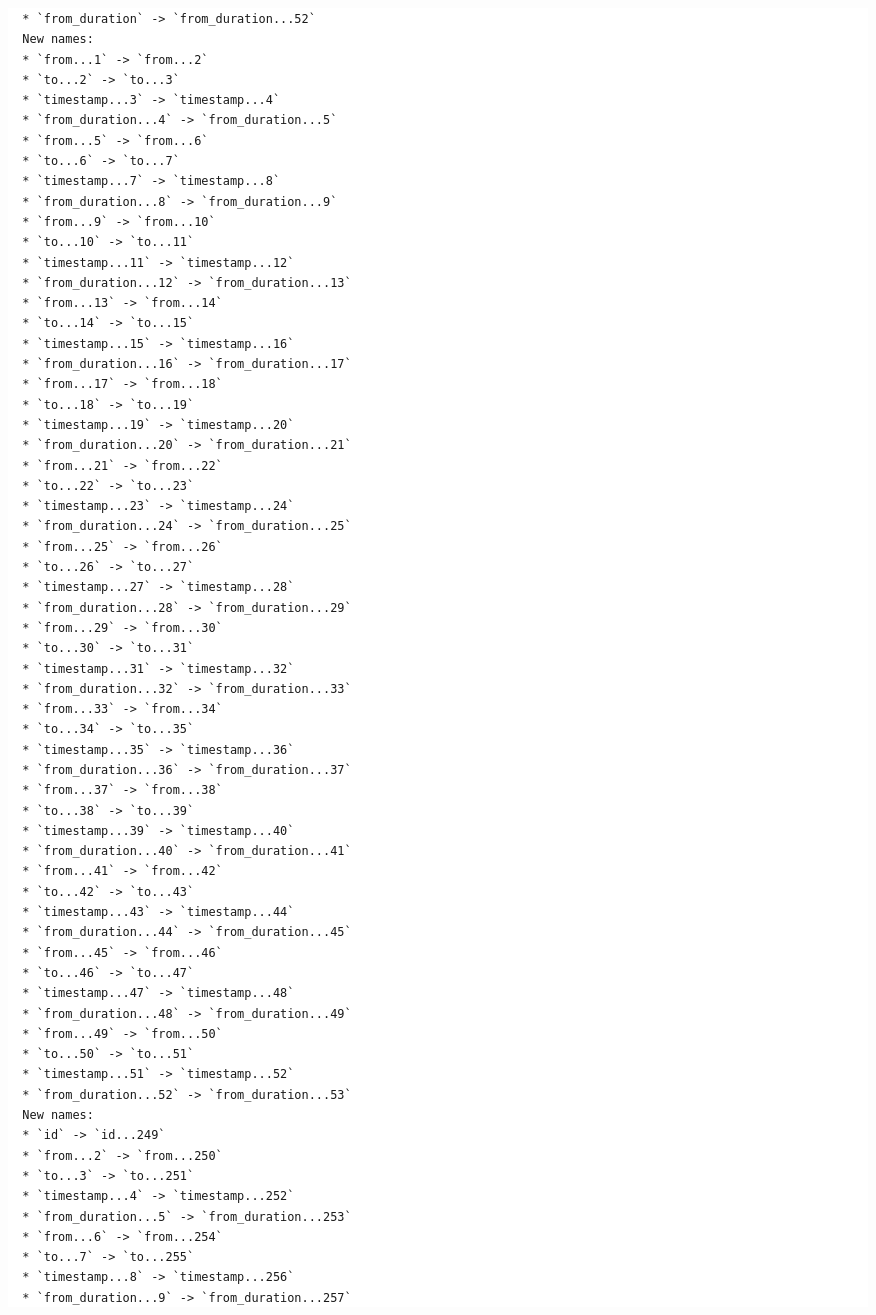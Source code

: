       * `from_duration` -> `from_duration...52`
      New names:
      * `from...1` -> `from...2`
      * `to...2` -> `to...3`
      * `timestamp...3` -> `timestamp...4`
      * `from_duration...4` -> `from_duration...5`
      * `from...5` -> `from...6`
      * `to...6` -> `to...7`
      * `timestamp...7` -> `timestamp...8`
      * `from_duration...8` -> `from_duration...9`
      * `from...9` -> `from...10`
      * `to...10` -> `to...11`
      * `timestamp...11` -> `timestamp...12`
      * `from_duration...12` -> `from_duration...13`
      * `from...13` -> `from...14`
      * `to...14` -> `to...15`
      * `timestamp...15` -> `timestamp...16`
      * `from_duration...16` -> `from_duration...17`
      * `from...17` -> `from...18`
      * `to...18` -> `to...19`
      * `timestamp...19` -> `timestamp...20`
      * `from_duration...20` -> `from_duration...21`
      * `from...21` -> `from...22`
      * `to...22` -> `to...23`
      * `timestamp...23` -> `timestamp...24`
      * `from_duration...24` -> `from_duration...25`
      * `from...25` -> `from...26`
      * `to...26` -> `to...27`
      * `timestamp...27` -> `timestamp...28`
      * `from_duration...28` -> `from_duration...29`
      * `from...29` -> `from...30`
      * `to...30` -> `to...31`
      * `timestamp...31` -> `timestamp...32`
      * `from_duration...32` -> `from_duration...33`
      * `from...33` -> `from...34`
      * `to...34` -> `to...35`
      * `timestamp...35` -> `timestamp...36`
      * `from_duration...36` -> `from_duration...37`
      * `from...37` -> `from...38`
      * `to...38` -> `to...39`
      * `timestamp...39` -> `timestamp...40`
      * `from_duration...40` -> `from_duration...41`
      * `from...41` -> `from...42`
      * `to...42` -> `to...43`
      * `timestamp...43` -> `timestamp...44`
      * `from_duration...44` -> `from_duration...45`
      * `from...45` -> `from...46`
      * `to...46` -> `to...47`
      * `timestamp...47` -> `timestamp...48`
      * `from_duration...48` -> `from_duration...49`
      * `from...49` -> `from...50`
      * `to...50` -> `to...51`
      * `timestamp...51` -> `timestamp...52`
      * `from_duration...52` -> `from_duration...53`
      New names:
      * `id` -> `id...249`
      * `from...2` -> `from...250`
      * `to...3` -> `to...251`
      * `timestamp...4` -> `timestamp...252`
      * `from_duration...5` -> `from_duration...253`
      * `from...6` -> `from...254`
      * `to...7` -> `to...255`
      * `timestamp...8` -> `timestamp...256`
      * `from_duration...9` -> `from_duration...257`